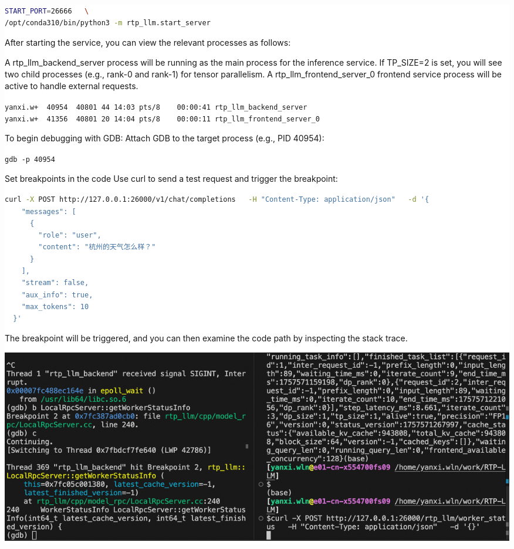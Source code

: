 ```bash
START_PORT=26666   \
/opt/conda310/bin/python3 -m rtp_llm.start_server 
```

After starting the service, you can view the relevant processes as follows:


A rtp_llm_backend_server process will be running as the main process for the inference service. If TP_SIZE=2 is set, you will see two child processes (e.g., rank-0 and rank-1) for tensor parallelism.
A rtp_llm_frontend_server_0 frontend service process will be active to handle external requests.

```bash
yanxi.w+  40954  40801 44 14:03 pts/8    00:00:41 rtp_llm_backend_server
yanxi.w+  41356  40801 20 14:04 pts/8    00:00:11 rtp_llm_frontend_server_0
```

To begin debugging with GDB:
Attach GDB to the target process (e.g., PID 40954):
```
gdb -p 40954  
```
Set breakpoints in the code
Use curl to send a test request and trigger the breakpoint:

``` bash
curl -X POST http://127.0.0.1:26000/v1/chat/completions   -H "Content-Type: application/json"   -d '{
    "messages": [
      {
        "role": "user",
        "content": "杭州的天气怎么样？"
      }
    ],
    "stream": false,
    "aux_info": true,
    "max_tokens": 10
  }'
```
The breakpoint will be triggered, and you can then examine the code path by inspecting the stack trace.

![alt text](../pics/debug_image-5.png)
